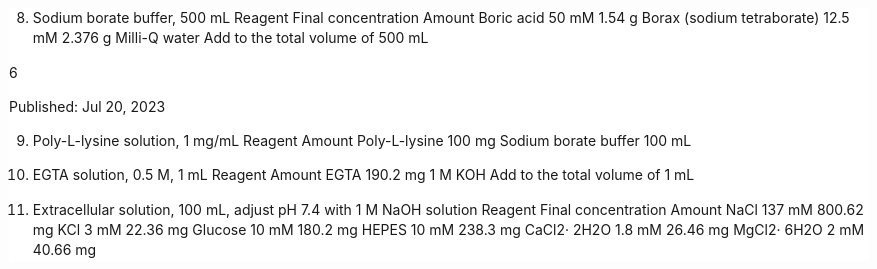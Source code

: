 8. Sodium borate buffer, 500 mL 
Reagent 
Final concentration 
Amount 
Boric acid 
50 mM 
1.54 g 
Borax (sodium tetraborate) 
12.5 mM 
2.376 g 
Milli-Q water 
Add to the total volume of 500 mL 

6 

Published: Jul 20, 2023 

9. Poly-L-lysine solution, 1 mg/mL 
Reagent 
Amount 
Poly-L-lysine 
100 mg 
Sodium borate buffer 
100 mL 

10. EGTA solution, 0.5 M, 1 mL 
Reagent 
Amount 
EGTA 
190.2 mg 
1 M KOH 
Add to the total volume of 1 mL 

11. Extracellular solution, 100 mL, adjust pH 7.4 with 1 M NaOH solution 
Reagent 
Final concentration 
Amount 
NaCl 
137 mM 
800.62 mg 
KCl 
3 mM 
22.36 mg 
Glucose 
10 mM 
180.2 mg 
HEPES 
10 mM 
238.3 mg 
CaCl2· 2H2O 
1.8 mM 
26.46 mg 
MgCl2· 6H2O 
2 mM 
40.66 mg 
